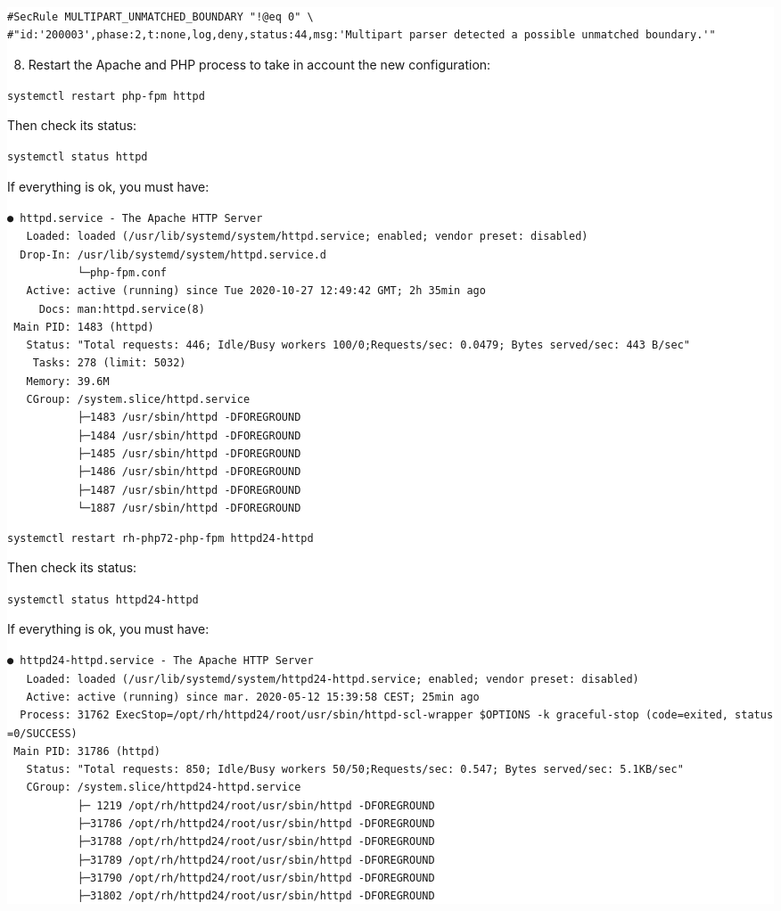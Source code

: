 ```apacheconf
#SecRule MULTIPART_UNMATCHED_BOUNDARY "!@eq 0" \
#"id:'200003',phase:2,t:none,log,deny,status:44,msg:'Multipart parser detected a possible unmatched boundary.'"
```

8. Restart the Apache and PHP process to take in account the new configuration:



```shell
systemctl restart php-fpm httpd
```

Then check its status:

```shell
systemctl status httpd
```

If everything is ok, you must have:

```shell
● httpd.service - The Apache HTTP Server
   Loaded: loaded (/usr/lib/systemd/system/httpd.service; enabled; vendor preset: disabled)
  Drop-In: /usr/lib/systemd/system/httpd.service.d
           └─php-fpm.conf
   Active: active (running) since Tue 2020-10-27 12:49:42 GMT; 2h 35min ago
     Docs: man:httpd.service(8)
 Main PID: 1483 (httpd)
   Status: "Total requests: 446; Idle/Busy workers 100/0;Requests/sec: 0.0479; Bytes served/sec: 443 B/sec"
    Tasks: 278 (limit: 5032)
   Memory: 39.6M
   CGroup: /system.slice/httpd.service
           ├─1483 /usr/sbin/httpd -DFOREGROUND
           ├─1484 /usr/sbin/httpd -DFOREGROUND
           ├─1485 /usr/sbin/httpd -DFOREGROUND
           ├─1486 /usr/sbin/httpd -DFOREGROUND
           ├─1487 /usr/sbin/httpd -DFOREGROUND
           └─1887 /usr/sbin/httpd -DFOREGROUND

```

```shell
systemctl restart rh-php72-php-fpm httpd24-httpd
```

Then check its status:

```shell
systemctl status httpd24-httpd
```

If everything is ok, you must have:

```shell
● httpd24-httpd.service - The Apache HTTP Server
   Loaded: loaded (/usr/lib/systemd/system/httpd24-httpd.service; enabled; vendor preset: disabled)
   Active: active (running) since mar. 2020-05-12 15:39:58 CEST; 25min ago
  Process: 31762 ExecStop=/opt/rh/httpd24/root/usr/sbin/httpd-scl-wrapper $OPTIONS -k graceful-stop (code=exited, status=0/SUCCESS)
 Main PID: 31786 (httpd)
   Status: "Total requests: 850; Idle/Busy workers 50/50;Requests/sec: 0.547; Bytes served/sec: 5.1KB/sec"
   CGroup: /system.slice/httpd24-httpd.service
           ├─ 1219 /opt/rh/httpd24/root/usr/sbin/httpd -DFOREGROUND
           ├─31786 /opt/rh/httpd24/root/usr/sbin/httpd -DFOREGROUND
           ├─31788 /opt/rh/httpd24/root/usr/sbin/httpd -DFOREGROUND
           ├─31789 /opt/rh/httpd24/root/usr/sbin/httpd -DFOREGROUND
           ├─31790 /opt/rh/httpd24/root/usr/sbin/httpd -DFOREGROUND
           ├─31802 /opt/rh/httpd24/root/usr/sbin/httpd -DFOREGROUND
```